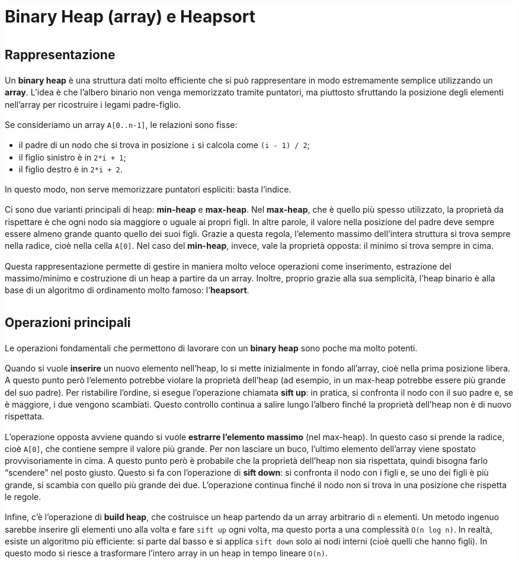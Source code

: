 
# Binary Heap (array) e Heapsort

## Rappresentazione
Un **binary heap** è una struttura dati molto efficiente che si può rappresentare in modo estremamente semplice utilizzando un **array**. L’idea è che l’albero binario non venga memorizzato tramite puntatori, ma piuttosto sfruttando la posizione degli elementi nell’array per ricostruire i legami padre-figlio.

Se consideriamo un array `A[0..n-1]`, le relazioni sono fisse:

- il padre di un nodo che si trova in posizione `i` si calcola come `(i - 1) / 2`;
- il figlio sinistro è in `2*i + 1`;
- il figlio destro è in `2*i + 2`.

In questo modo, non serve memorizzare puntatori espliciti: basta l’indice.

Ci sono due varianti principali di heap: **min-heap** e **max-heap**. Nel **max-heap**, che è quello più spesso utilizzato, la proprietà da rispettare è che ogni nodo sia maggiore o uguale ai propri figli. In altre parole, il valore nella posizione del padre deve sempre essere almeno grande quanto quello dei suoi figli. Grazie a questa regola, l’elemento massimo dell’intera struttura si trova sempre nella radice, cioè nella cella `A[0]`. Nel caso del **min-heap**, invece, vale la proprietà opposta: il minimo si trova sempre in cima.

Questa rappresentazione permette di gestire in maniera molto veloce operazioni come inserimento, estrazione del massimo/minimo e costruzione di un heap a partire da un array. Inoltre, proprio grazie alla sua semplicità, l’heap binario è alla base di un algoritmo di ordinamento molto famoso: l’**heapsort**.
## Operazioni principali
Le operazioni fondamentali che permettono di lavorare con un **binary heap** sono poche ma molto potenti.

Quando si vuole **inserire** un nuovo elemento nell’heap, lo si mette inizialmente in fondo all’array, cioè nella prima posizione libera. A questo punto però l’elemento potrebbe violare la proprietà dell’heap (ad esempio, in un max-heap potrebbe essere più grande del suo padre). Per ristabilire l’ordine, si esegue l’operazione chiamata **sift up**: in pratica, si confronta il nodo con il suo padre e, se è maggiore, i due vengono scambiati. Questo controllo continua a salire lungo l’albero finché la proprietà dell’heap non è di nuovo rispettata.

L’operazione opposta avviene quando si vuole **estrarre l’elemento massimo** (nel max-heap). In questo caso si prende la radice, cioè `A[0]`, che contiene sempre il valore più grande. Per non lasciare un buco, l’ultimo elemento dell’array viene spostato provvisoriamente in cima. A questo punto però è probabile che la proprietà dell’heap non sia rispettata, quindi bisogna farlo “scendere” nel posto giusto. Questo si fa con l’operazione di **sift down**: si confronta il nodo con i figli e, se uno dei figli è più grande, si scambia con quello più grande dei due. L’operazione continua finché il nodo non si trova in una posizione che rispetta le regole.

Infine, c’è l’operazione di **build heap**, che costruisce un heap partendo da un array arbitrario di `n` elementi. Un metodo ingenuo sarebbe inserire gli elementi uno alla volta e fare `sift up` ogni volta, ma questo porta a una complessità `O(n log n)`. In realtà, esiste un algoritmo più efficiente: si parte dal basso e si applica `sift down` solo ai nodi interni (cioè quelli che hanno figli). In questo modo si riesce a trasformare l’intero array in un heap in tempo lineare `O(n)`.
